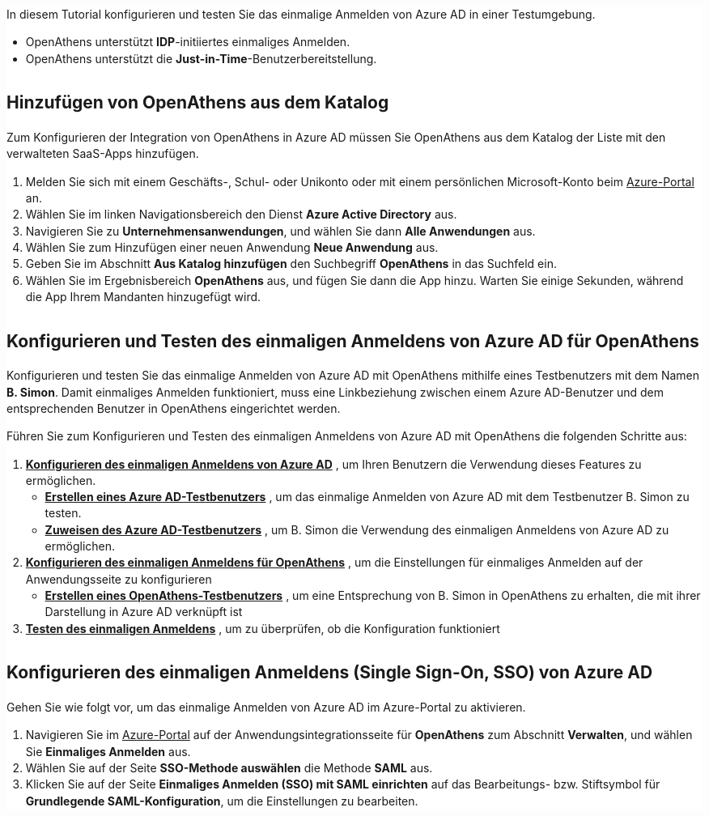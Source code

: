 In diesem Tutorial konfigurieren und testen Sie das einmalige Anmelden von Azure AD in einer Testumgebung.

* OpenAthens unterstützt **IDP**-initiiertes einmaliges Anmelden.
* OpenAthens unterstützt die **Just-in-Time**-Benutzerbereitstellung.

## <a name="adding-openathens-from-the-gallery"></a>Hinzufügen von OpenAthens aus dem Katalog

Zum Konfigurieren der Integration von OpenAthens in Azure AD müssen Sie OpenAthens aus dem Katalog der Liste mit den verwalteten SaaS-Apps hinzufügen.

1. Melden Sie sich mit einem Geschäfts-, Schul- oder Unikonto oder mit einem persönlichen Microsoft-Konto beim [Azure-Portal](https://portal.azure.com) an.
1. Wählen Sie im linken Navigationsbereich den Dienst **Azure Active Directory** aus.
1. Navigieren Sie zu **Unternehmensanwendungen**, und wählen Sie dann **Alle Anwendungen** aus.
1. Wählen Sie zum Hinzufügen einer neuen Anwendung **Neue Anwendung** aus.
1. Geben Sie im Abschnitt **Aus Katalog hinzufügen** den Suchbegriff **OpenAthens** in das Suchfeld ein.
1. Wählen Sie im Ergebnisbereich **OpenAthens** aus, und fügen Sie dann die App hinzu. Warten Sie einige Sekunden, während die App Ihrem Mandanten hinzugefügt wird.

## <a name="configure-and-test-azure-ad-single-sign-on-for-openathens"></a>Konfigurieren und Testen des einmaligen Anmeldens von Azure AD für OpenAthens

Konfigurieren und testen Sie das einmalige Anmelden von Azure AD mit OpenAthens mithilfe eines Testbenutzers mit dem Namen **B. Simon**. Damit einmaliges Anmelden funktioniert, muss eine Linkbeziehung zwischen einem Azure AD-Benutzer und dem entsprechenden Benutzer in OpenAthens eingerichtet werden.

Führen Sie zum Konfigurieren und Testen des einmaligen Anmeldens von Azure AD mit OpenAthens die folgenden Schritte aus:

1. **[Konfigurieren des einmaligen Anmeldens von Azure AD](#configure-azure-ad-sso)** , um Ihren Benutzern die Verwendung dieses Features zu ermöglichen.
    * **[Erstellen eines Azure AD-Testbenutzers](#create-an-azure-ad-test-user)** , um das einmalige Anmelden von Azure AD mit dem Testbenutzer B. Simon zu testen.
    * **[Zuweisen des Azure AD-Testbenutzers](#assign-the-azure-ad-test-user)** , um B. Simon die Verwendung des einmaligen Anmeldens von Azure AD zu ermöglichen.
1. **[Konfigurieren des einmaligen Anmeldens für OpenAthens](#configure-openathens-sso)** , um die Einstellungen für einmaliges Anmelden auf der Anwendungsseite zu konfigurieren
    * **[Erstellen eines OpenAthens-Testbenutzers](#create-openathens-test-user)** , um eine Entsprechung von B. Simon in OpenAthens zu erhalten, die mit ihrer Darstellung in Azure AD verknüpft ist
1. **[Testen des einmaligen Anmeldens](#test-sso)** , um zu überprüfen, ob die Konfiguration funktioniert

## <a name="configure-azure-ad-sso"></a>Konfigurieren des einmaligen Anmeldens (Single Sign-On, SSO) von Azure AD

Gehen Sie wie folgt vor, um das einmalige Anmelden von Azure AD im Azure-Portal zu aktivieren.

1. Navigieren Sie im [Azure-Portal](https://portal.azure.com/) auf der Anwendungsintegrationsseite für **OpenAthens** zum Abschnitt **Verwalten**, und wählen Sie **Einmaliges Anmelden** aus.
1. Wählen Sie auf der Seite **SSO-Methode auswählen** die Methode **SAML** aus.
1. Klicken Sie auf der Seite **Einmaliges Anmelden (SSO) mit SAML einrichten** auf das Bearbeitungs- bzw. Stiftsymbol für **Grundlegende SAML-Konfiguration**, um die Einstellungen zu bearbeiten.
